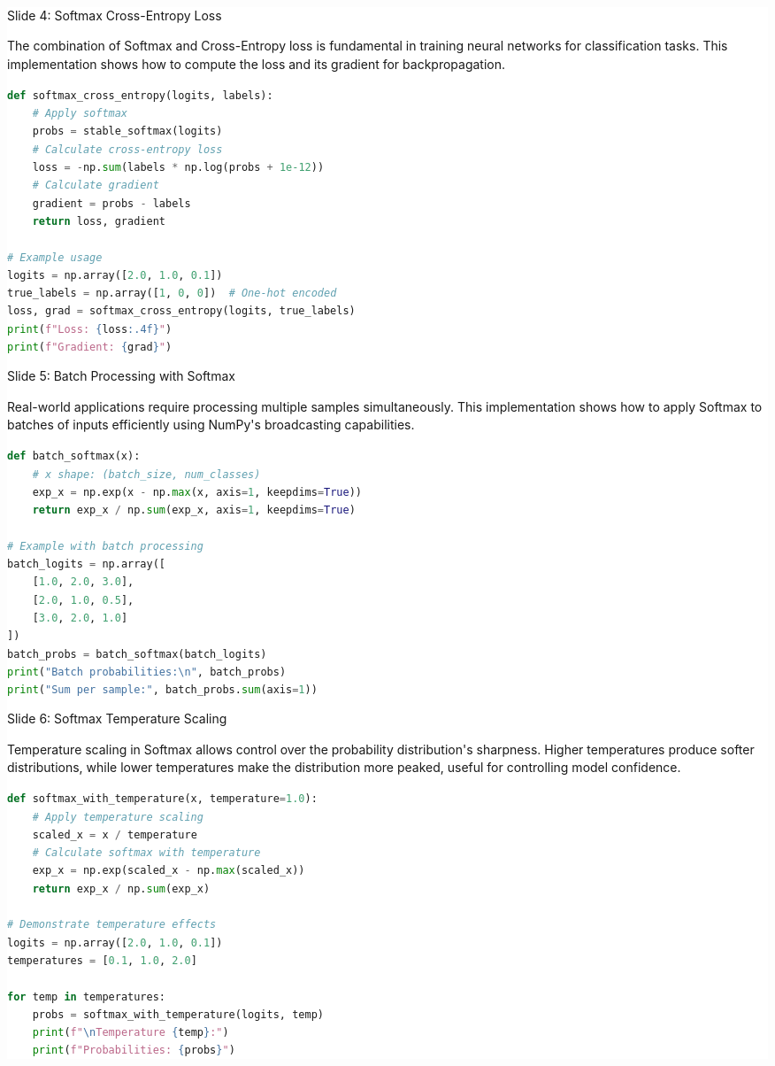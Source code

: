 Slide 4: Softmax Cross-Entropy Loss

The combination of Softmax and Cross-Entropy loss is fundamental in training neural networks for classification tasks. This implementation shows how to compute the loss and its gradient for backpropagation.

```python
def softmax_cross_entropy(logits, labels):
    # Apply softmax
    probs = stable_softmax(logits)
    # Calculate cross-entropy loss
    loss = -np.sum(labels * np.log(probs + 1e-12))
    # Calculate gradient
    gradient = probs - labels
    return loss, gradient

# Example usage
logits = np.array([2.0, 1.0, 0.1])
true_labels = np.array([1, 0, 0])  # One-hot encoded
loss, grad = softmax_cross_entropy(logits, true_labels)
print(f"Loss: {loss:.4f}")
print(f"Gradient: {grad}")
```

Slide 5: Batch Processing with Softmax

Real-world applications require processing multiple samples simultaneously. This implementation shows how to apply Softmax to batches of inputs efficiently using NumPy's broadcasting capabilities.

```python
def batch_softmax(x):
    # x shape: (batch_size, num_classes)
    exp_x = np.exp(x - np.max(x, axis=1, keepdims=True))
    return exp_x / np.sum(exp_x, axis=1, keepdims=True)

# Example with batch processing
batch_logits = np.array([
    [1.0, 2.0, 3.0],
    [2.0, 1.0, 0.5],
    [3.0, 2.0, 1.0]
])
batch_probs = batch_softmax(batch_logits)
print("Batch probabilities:\n", batch_probs)
print("Sum per sample:", batch_probs.sum(axis=1))
```

Slide 6: Softmax Temperature Scaling

Temperature scaling in Softmax allows control over the probability distribution's sharpness. Higher temperatures produce softer distributions, while lower temperatures make the distribution more peaked, useful for controlling model confidence.

```python
def softmax_with_temperature(x, temperature=1.0):
    # Apply temperature scaling
    scaled_x = x / temperature
    # Calculate softmax with temperature
    exp_x = np.exp(scaled_x - np.max(scaled_x))
    return exp_x / np.sum(exp_x)

# Demonstrate temperature effects
logits = np.array([2.0, 1.0, 0.1])
temperatures = [0.1, 1.0, 2.0]

for temp in temperatures:
    probs = softmax_with_temperature(logits, temp)
    print(f"\nTemperature {temp}:")
    print(f"Probabilities: {probs}")
```